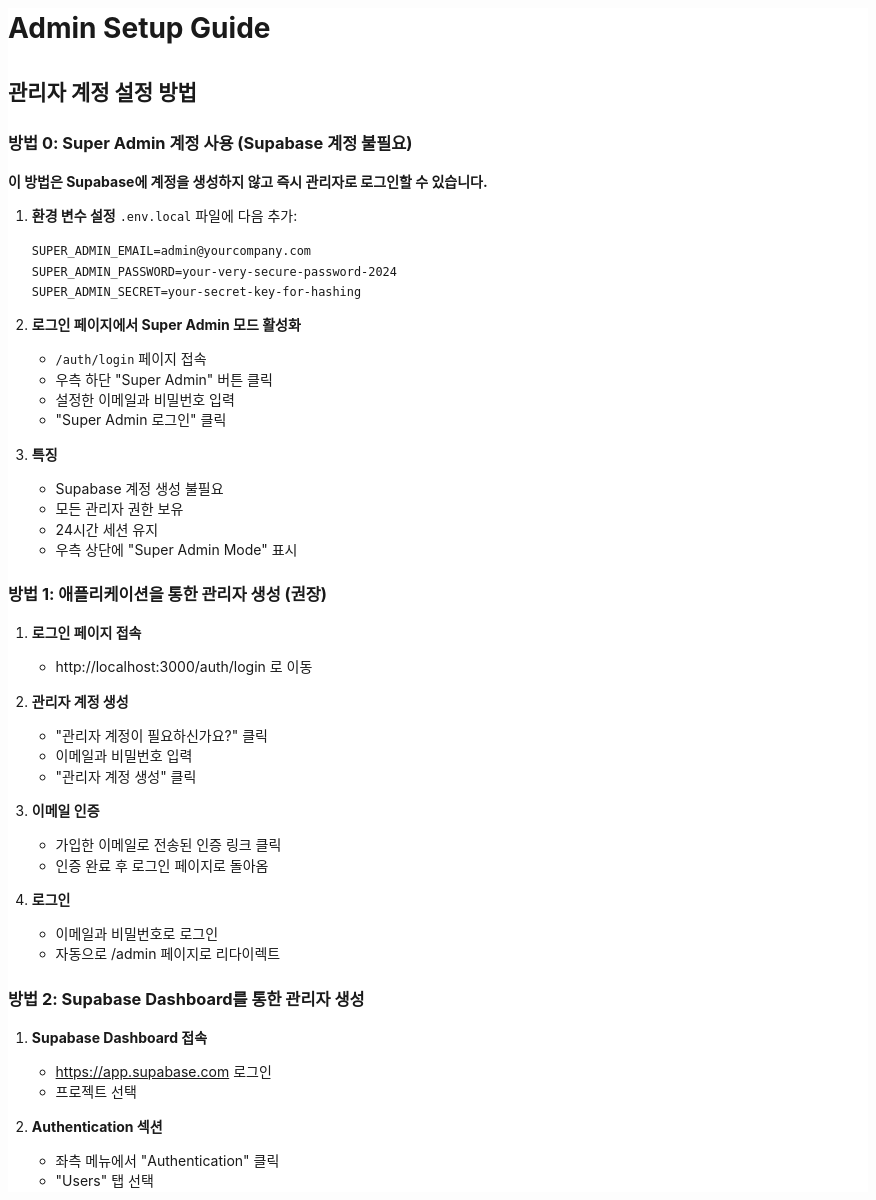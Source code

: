 # Admin Setup Guide

## 관리자 계정 설정 방법

### 방법 0: Super Admin 계정 사용 (Supabase 계정 불필요)

**이 방법은 Supabase에 계정을 생성하지 않고 즉시 관리자로 로그인할 수 있습니다.**

1. **환경 변수 설정**
   `.env.local` 파일에 다음 추가:
   ```env
   SUPER_ADMIN_EMAIL=admin@yourcompany.com
   SUPER_ADMIN_PASSWORD=your-very-secure-password-2024
   SUPER_ADMIN_SECRET=your-secret-key-for-hashing
   ```

2. **로그인 페이지에서 Super Admin 모드 활성화**
   - `/auth/login` 페이지 접속
   - 우측 하단 "Super Admin" 버튼 클릭
   - 설정한 이메일과 비밀번호 입력
   - "Super Admin 로그인" 클릭

3. **특징**
   - Supabase 계정 생성 불필요
   - 모든 관리자 권한 보유
   - 24시간 세션 유지
   - 우측 상단에 "Super Admin Mode" 표시

### 방법 1: 애플리케이션을 통한 관리자 생성 (권장)

1. **로그인 페이지 접속**
   - http://localhost:3000/auth/login 로 이동

2. **관리자 계정 생성**
   - "관리자 계정이 필요하신가요?" 클릭
   - 이메일과 비밀번호 입력
   - "관리자 계정 생성" 클릭

3. **이메일 인증**
   - 가입한 이메일로 전송된 인증 링크 클릭
   - 인증 완료 후 로그인 페이지로 돌아옴

4. **로그인**
   - 이메일과 비밀번호로 로그인
   - 자동으로 /admin 페이지로 리다이렉트

### 방법 2: Supabase Dashboard를 통한 관리자 생성

1. **Supabase Dashboard 접속**
   - https://app.supabase.com 로그인
   - 프로젝트 선택

2. **Authentication 섹션**
   - 좌측 메뉴에서 "Authentication" 클릭
   - "Users" 탭 선택
